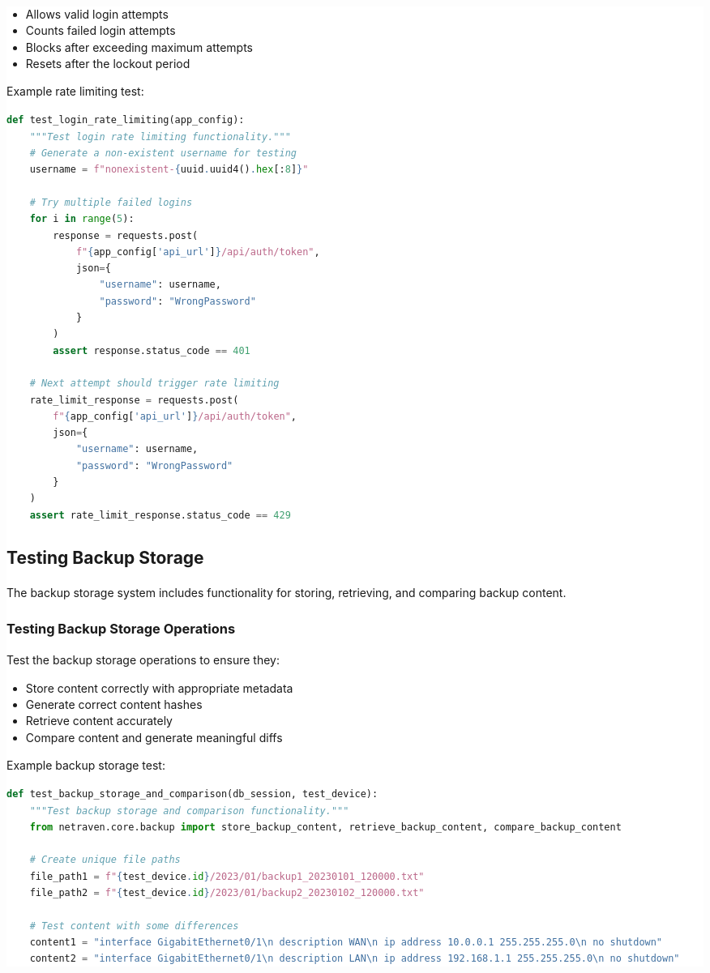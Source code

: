 - Allows valid login attempts
- Counts failed login attempts
- Blocks after exceeding maximum attempts
- Resets after the lockout period

Example rate limiting test:

```python
def test_login_rate_limiting(app_config):
    """Test login rate limiting functionality."""
    # Generate a non-existent username for testing
    username = f"nonexistent-{uuid.uuid4().hex[:8]}"
    
    # Try multiple failed logins
    for i in range(5):
        response = requests.post(
            f"{app_config['api_url']}/api/auth/token",
            json={
                "username": username,
                "password": "WrongPassword"
            }
        )
        assert response.status_code == 401
    
    # Next attempt should trigger rate limiting
    rate_limit_response = requests.post(
        f"{app_config['api_url']}/api/auth/token",
        json={
            "username": username,
            "password": "WrongPassword"
        }
    )
    assert rate_limit_response.status_code == 429
```

## Testing Backup Storage

The backup storage system includes functionality for storing, retrieving, and comparing backup content.

### Testing Backup Storage Operations

Test the backup storage operations to ensure they:

- Store content correctly with appropriate metadata
- Generate correct content hashes
- Retrieve content accurately
- Compare content and generate meaningful diffs

Example backup storage test:

```python
def test_backup_storage_and_comparison(db_session, test_device):
    """Test backup storage and comparison functionality."""
    from netraven.core.backup import store_backup_content, retrieve_backup_content, compare_backup_content
    
    # Create unique file paths
    file_path1 = f"{test_device.id}/2023/01/backup1_20230101_120000.txt"
    file_path2 = f"{test_device.id}/2023/01/backup2_20230102_120000.txt"
    
    # Test content with some differences
    content1 = "interface GigabitEthernet0/1\n description WAN\n ip address 10.0.0.1 255.255.255.0\n no shutdown"
    content2 = "interface GigabitEthernet0/1\n description LAN\n ip address 192.168.1.1 255.255.255.0\n no shutdown"
```